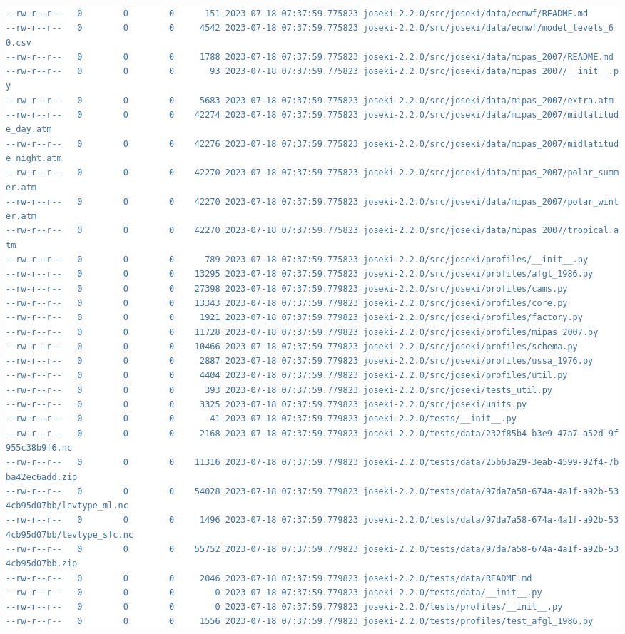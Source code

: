 ```diff
--rw-r--r--   0        0        0      151 2023-07-18 07:37:59.775823 joseki-2.2.0/src/joseki/data/ecmwf/README.md
--rw-r--r--   0        0        0     4542 2023-07-18 07:37:59.775823 joseki-2.2.0/src/joseki/data/ecmwf/model_levels_60.csv
--rw-r--r--   0        0        0     1788 2023-07-18 07:37:59.775823 joseki-2.2.0/src/joseki/data/mipas_2007/README.md
--rw-r--r--   0        0        0       93 2023-07-18 07:37:59.775823 joseki-2.2.0/src/joseki/data/mipas_2007/__init__.py
--rw-r--r--   0        0        0     5683 2023-07-18 07:37:59.775823 joseki-2.2.0/src/joseki/data/mipas_2007/extra.atm
--rw-r--r--   0        0        0    42274 2023-07-18 07:37:59.775823 joseki-2.2.0/src/joseki/data/mipas_2007/midlatitude_day.atm
--rw-r--r--   0        0        0    42276 2023-07-18 07:37:59.775823 joseki-2.2.0/src/joseki/data/mipas_2007/midlatitude_night.atm
--rw-r--r--   0        0        0    42270 2023-07-18 07:37:59.775823 joseki-2.2.0/src/joseki/data/mipas_2007/polar_summer.atm
--rw-r--r--   0        0        0    42270 2023-07-18 07:37:59.775823 joseki-2.2.0/src/joseki/data/mipas_2007/polar_winter.atm
--rw-r--r--   0        0        0    42270 2023-07-18 07:37:59.775823 joseki-2.2.0/src/joseki/data/mipas_2007/tropical.atm
--rw-r--r--   0        0        0      789 2023-07-18 07:37:59.775823 joseki-2.2.0/src/joseki/profiles/__init__.py
--rw-r--r--   0        0        0    13295 2023-07-18 07:37:59.775823 joseki-2.2.0/src/joseki/profiles/afgl_1986.py
--rw-r--r--   0        0        0    27398 2023-07-18 07:37:59.779823 joseki-2.2.0/src/joseki/profiles/cams.py
--rw-r--r--   0        0        0    13343 2023-07-18 07:37:59.779823 joseki-2.2.0/src/joseki/profiles/core.py
--rw-r--r--   0        0        0     1921 2023-07-18 07:37:59.779823 joseki-2.2.0/src/joseki/profiles/factory.py
--rw-r--r--   0        0        0    11728 2023-07-18 07:37:59.779823 joseki-2.2.0/src/joseki/profiles/mipas_2007.py
--rw-r--r--   0        0        0    10466 2023-07-18 07:37:59.779823 joseki-2.2.0/src/joseki/profiles/schema.py
--rw-r--r--   0        0        0     2887 2023-07-18 07:37:59.779823 joseki-2.2.0/src/joseki/profiles/ussa_1976.py
--rw-r--r--   0        0        0     4404 2023-07-18 07:37:59.779823 joseki-2.2.0/src/joseki/profiles/util.py
--rw-r--r--   0        0        0      393 2023-07-18 07:37:59.779823 joseki-2.2.0/src/joseki/tests_util.py
--rw-r--r--   0        0        0     3325 2023-07-18 07:37:59.779823 joseki-2.2.0/src/joseki/units.py
--rw-r--r--   0        0        0       41 2023-07-18 07:37:59.779823 joseki-2.2.0/tests/__init__.py
--rw-r--r--   0        0        0     2168 2023-07-18 07:37:59.779823 joseki-2.2.0/tests/data/232f85b4-b3e9-47a7-a52d-9f955c38b9f6.nc
--rw-r--r--   0        0        0    11316 2023-07-18 07:37:59.779823 joseki-2.2.0/tests/data/25b63a29-3eab-4599-92f4-7bba42ec6add.zip
--rw-r--r--   0        0        0    54028 2023-07-18 07:37:59.779823 joseki-2.2.0/tests/data/97da7a58-674a-4a1f-a92b-534cb95d07bb/levtype_ml.nc
--rw-r--r--   0        0        0     1496 2023-07-18 07:37:59.779823 joseki-2.2.0/tests/data/97da7a58-674a-4a1f-a92b-534cb95d07bb/levtype_sfc.nc
--rw-r--r--   0        0        0    55752 2023-07-18 07:37:59.779823 joseki-2.2.0/tests/data/97da7a58-674a-4a1f-a92b-534cb95d07bb.zip
--rw-r--r--   0        0        0     2046 2023-07-18 07:37:59.779823 joseki-2.2.0/tests/data/README.md
--rw-r--r--   0        0        0        0 2023-07-18 07:37:59.779823 joseki-2.2.0/tests/data/__init__.py
--rw-r--r--   0        0        0        0 2023-07-18 07:37:59.779823 joseki-2.2.0/tests/profiles/__init__.py
--rw-r--r--   0        0        0     1556 2023-07-18 07:37:59.779823 joseki-2.2.0/tests/profiles/test_afgl_1986.py
```